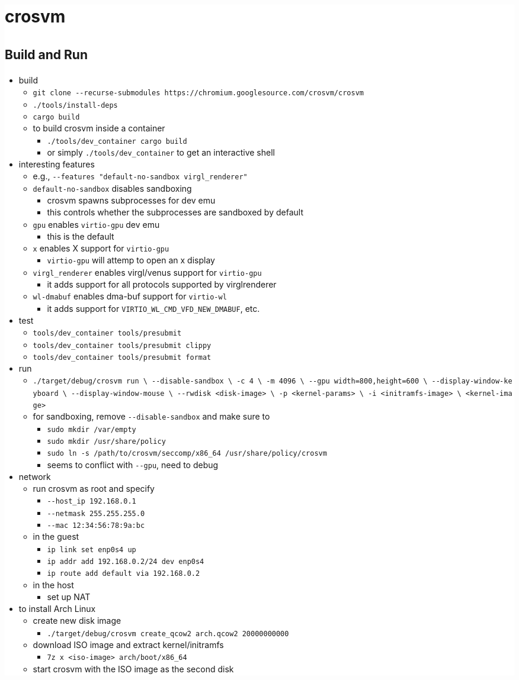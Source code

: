 crosvm
======

## Build and Run

- build
  - `git clone --recurse-submodules https://chromium.googlesource.com/crosvm/crosvm`
  - `./tools/install-deps`
  - `cargo build`
  - to build crosvm inside a container
    - `./tools/dev_container cargo build`
    - or simply `./tools/dev_container` to get an interactive shell
- interesting features
  - e.g., `--features "default-no-sandbox virgl_renderer"`
  - `default-no-sandbox` disables sandboxing
    - crosvm spawns subprocesses for dev emu
    - this controls whether the subprocesses are sandboxed by default
  - `gpu` enables `virtio-gpu` dev emu
    - this is the default
  - `x` enables X support for `virtio-gpu`
    - `virtio-gpu` will attemp to open an x display
  - `virgl_renderer` enables virgl/venus support for `virtio-gpu`
    - it adds support for all protocols supported by virglrenderer
  - `wl-dmabuf` enables dma-buf support for `virtio-wl`
    - it adds support for `VIRTIO_WL_CMD_VFD_NEW_DMABUF`, etc.
- test
  - `tools/dev_container tools/presubmit`
  - `tools/dev_container tools/presubmit clippy`
  - `tools/dev_container tools/presubmit format`
- run
  - `./target/debug/crosvm run \
       --disable-sandbox \
       -c 4 \
       -m 4096 \
       --gpu width=800,height=600 \
       --display-window-keyboard \
       --display-window-mouse \
       --rwdisk <disk-image> \
       -p <kernel-params> \
       -i <initramfs-image> \
       <kernel-image>`
  - for sandboxing, remove `--disable-sandbox` and make sure to
    - `sudo mkdir /var/empty`
    - `sudo mkdir /usr/share/policy`
    - `sudo ln -s /path/to/crosvm/seccomp/x86_64 /usr/share/policy/crosvm`
    - seems to conflict with `--gpu`, need to debug
- network
  - run crosvm as root and specify
    - `--host_ip 192.168.0.1`
    - `--netmask 255.255.255.0`
    - `--mac 12:34:56:78:9a:bc`
  - in the guest
    - `ip link set enp0s4 up`
    - `ip addr add 192.168.0.2/24 dev enp0s4`
    - `ip route add default via 192.168.0.2`
  - in the host
    - set up NAT
- to install Arch Linux
  - create new disk image
    - `./target/debug/crosvm create_qcow2 arch.qcow2 20000000000`
  - download ISO image and extract kernel/initramfs
    - `7z x <iso-image> arch/boot/x86_64`
  - start crosvm with the ISO image as the second disk